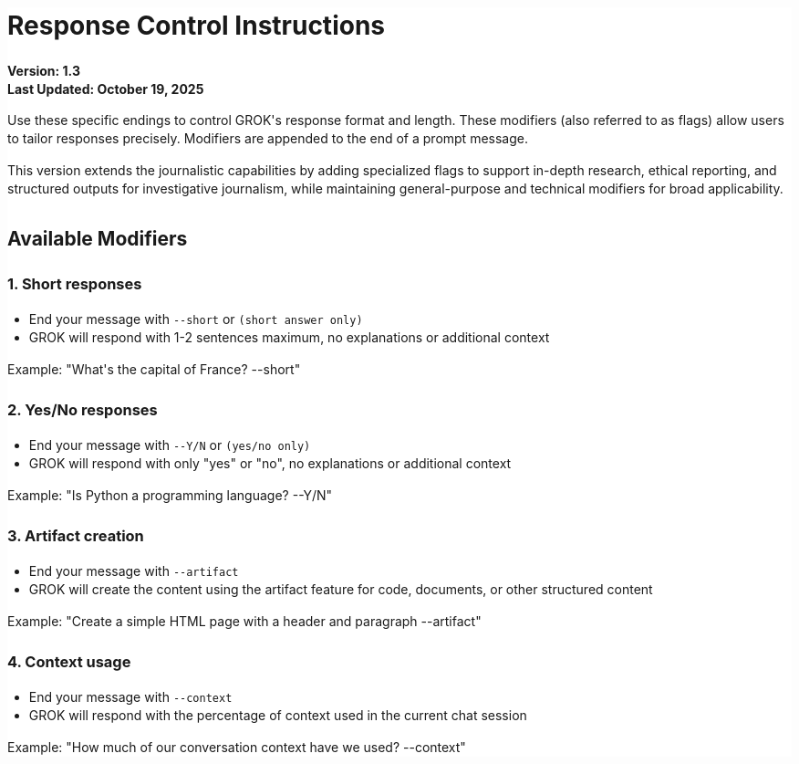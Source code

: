 # Response Control Instructions

**Version: 1.3**  
**Last Updated: October 19, 2025**

Use these specific endings to control GROK's response format and length. These modifiers (also referred to as flags) allow users to tailor responses precisely. Modifiers are appended to the end of a prompt message.

This version extends the journalistic capabilities by adding specialized flags to support in-depth research, ethical reporting, and structured outputs for investigative journalism, while maintaining general-purpose and technical modifiers for broad applicability.

## Available Modifiers

### 1. Short responses
   - End your message with `--short` or `(short answer only)`
   - GROK will respond with 1-2 sentences maximum, no explanations or additional context

   Example:
   <prompt>
   "What's the capital of France? --short"
   </prompt>

### 2. Yes/No responses
   - End your message with `--Y/N` or `(yes/no only)`
   - GROK will respond with only "yes" or "no", no explanations or additional context

   Example:
   <prompt>
   "Is Python a programming language? --Y/N"
   </prompt>

### 3. Artifact creation
   - End your message with `--artifact`
   - GROK will create the content using the artifact feature for code, documents, or other structured content

   Example:
   <prompt>
   "Create a simple HTML page with a header and paragraph --artifact"
   </prompt>

### 4. Context usage
   - End your message with `--context`
   - GROK will respond with the percentage of context used in the current chat session

   Example:
   <prompt>
   "How much of our conversation context have we used? --context"
   </prompt>
